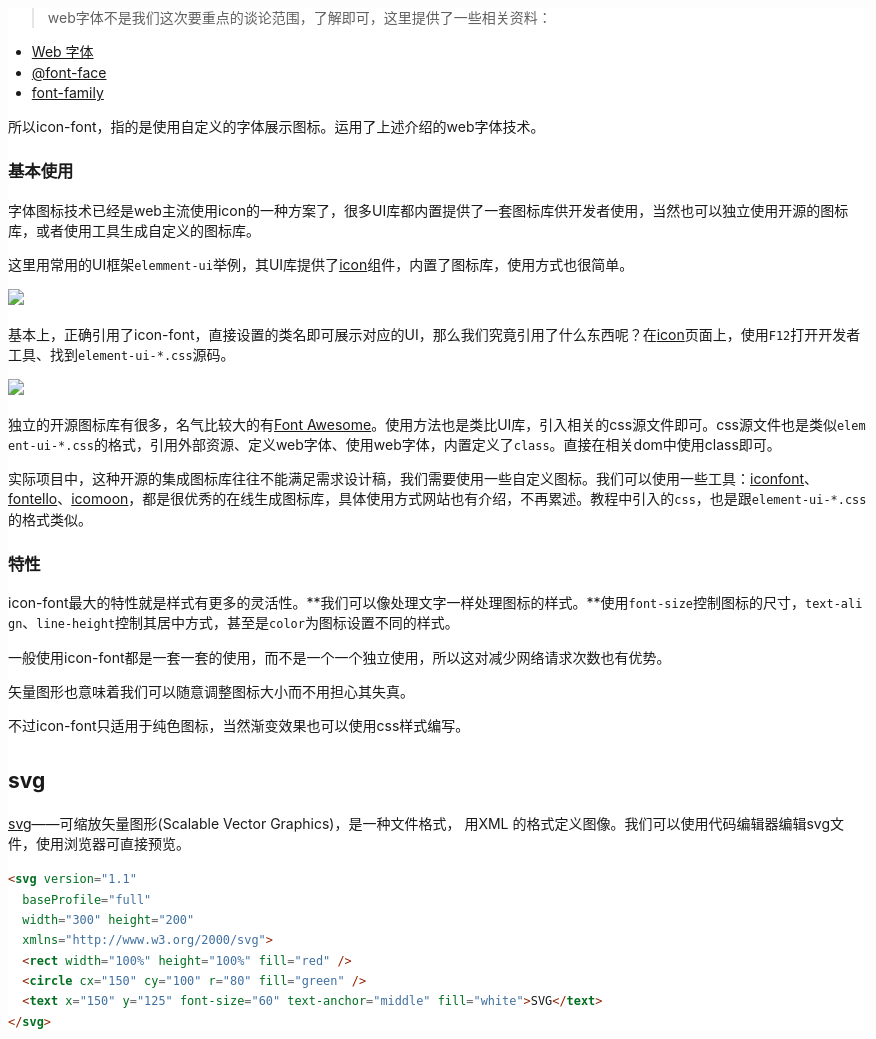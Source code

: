 > web字体不是我们这次要重点的谈论范围，了解即可，这里提供了一些相关资料：
- [Web 字体](https://developer.mozilla.org/zh-CN/docs/Learn/CSS/%E4%B8%BA%E6%96%87%E6%9C%AC%E6%B7%BB%E5%8A%A0%E6%A0%B7%E5%BC%8F/Web_%E5%AD%97%E4%BD%93)
- [@font-face](https://developer.mozilla.org/zh-CN/docs/Web/CSS/@font-face)
- [font-family](https://developer.mozilla.org/zh-CN/docs/Web/CSS/font-family)

所以icon-font，指的是使用自定义的字体展示图标。运用了上述介绍的web字体技术。

### 基本使用

字体图标技术已经是web主流使用icon的一种方案了，很多UI库都内置提供了一套图标库供开发者使用，当然也可以独立使用开源的图标库，或者使用工具生成自定义的图标库。

这里用常用的UI框架`elemment-ui`举例，其UI库提供了[icon](https://element.eleme.cn/#/zh-CN/component/icon)组件，内置了图标库，使用方式也很简单。

![](/image/element-ui_icon.png)

基本上，正确引用了icon-font，直接设置的类名即可展示对应的UI，那么我们究竟引用了什么东西呢？在[icon](https://element.eleme.cn/#/zh-CN/component/icon)页面上，使用`F12`打开开发者工具、找到`element-ui-*.css`源码。

![](/image/element-ui-css.png)

 独立的开源图标库有很多，名气比较大的有[Font Awesome](https://fontawesome.com/)。使用方法也是类比UI库，引入相关的css源文件即可。css源文件也是类似`element-ui-*.css`的格式，引用外部资源、定义web字体、使用web字体，内置定义了`class`。直接在相关dom中使用class即可。

实际项目中，这种开源的集成图标库往往不能满足需求设计稿，我们需要使用一些自定义图标。我们可以使用一些工具：[iconfont](https://www.iconfont.cn/)、[fontello](https://fontello.com/)、[icomoon](https://icomoon.io/)，都是很优秀的在线生成图标库，具体使用方式网站也有介绍，不再累述。教程中引入的`css`，也是跟`element-ui-*.css`的格式类似。

### 特性

icon-font最大的特性就是样式有更多的灵活性。**我们可以像处理文字一样处理图标的样式。**使用`font-size`控制图标的尺寸，`text-align`、`line-height`控制其居中方式，甚至是`color`为图标设置不同的样式。

一般使用icon-font都是一套一套的使用，而不是一个一个独立使用，所以这对减少网络请求次数也有优势。

矢量图形也意味着我们可以随意调整图标大小而不用担心其失真。

不过icon-font只适用于纯色图标，当然渐变效果也可以使用css样式编写。

## svg

[svg](https://en.wikipedia.org/wiki/Scalable_Vector_Graphics)——可缩放矢量图形(Scalable Vector Graphics)，是一种文件格式， 用XML 的格式定义图像。我们可以使用代码编辑器编辑svg文件，使用浏览器可直接预览。

```html
<svg version="1.1"
  baseProfile="full"
  width="300" height="200"
  xmlns="http://www.w3.org/2000/svg">
  <rect width="100%" height="100%" fill="red" />
  <circle cx="150" cy="100" r="80" fill="green" />
  <text x="150" y="125" font-size="60" text-anchor="middle" fill="white">SVG</text>
</svg>
```

